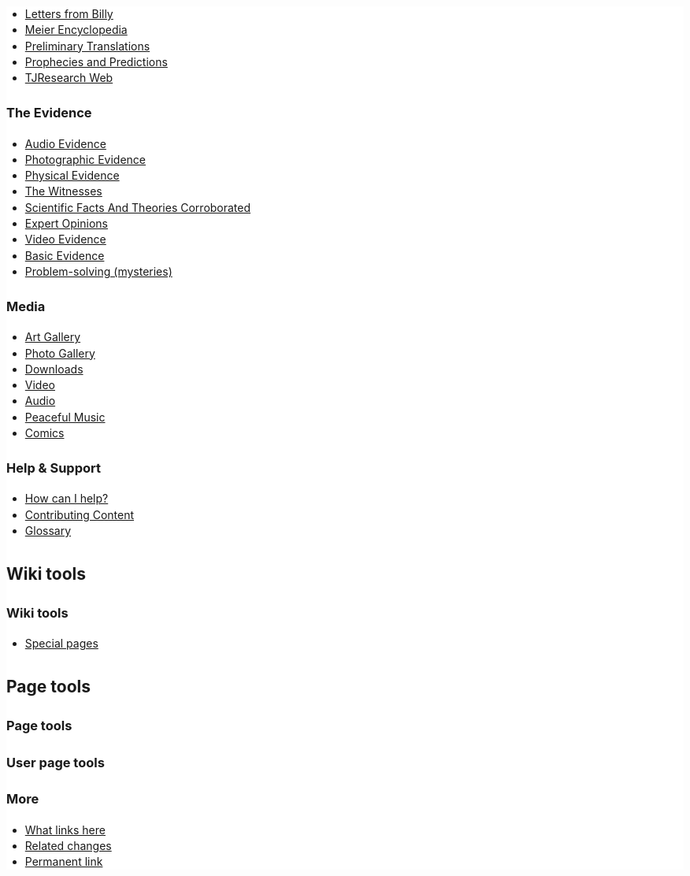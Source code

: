   * [Letters from Billy](https://www.futureofmankind.co.uk/Billy_Meier/</Billy_Meier/Letters_from_Billy>)
  * [Meier Encyclopedia](https://www.futureofmankind.co.uk/Billy_Meier/</Billy_Meier/Meier_Encyclopedia>)
  * [Preliminary Translations](https://www.futureofmankind.co.uk/Billy_Meier/</Billy_Meier/Preliminary_Translations>)
  * [Prophecies and Predictions](https://www.futureofmankind.co.uk/Billy_Meier/</Billy_Meier/Prophecies_and_Predictions>)
  * [TJResearch Web](https://www.futureofmankind.co.uk/Billy_Meier/</Billy_Meier/TJResearch>)


### The Evidence
  * [Audio Evidence](https://www.futureofmankind.co.uk/Billy_Meier/</Billy_Meier/Audio_Evidence>)
  * [Photographic Evidence](https://www.futureofmankind.co.uk/Billy_Meier/</Billy_Meier/Photographic_Evidence>)
  * [Physical Evidence](https://www.futureofmankind.co.uk/Billy_Meier/</Billy_Meier/Physical_Evidence>)
  * [The Witnesses](https://www.futureofmankind.co.uk/Billy_Meier/</Billy_Meier/The_Witnesses>)
  * [Scientific Facts And Theories Corroborated](https://www.futureofmankind.co.uk/Billy_Meier/</Billy_Meier/Scientific_Facts_And_Theories_Corroborated>)
  * [Expert Opinions](https://www.futureofmankind.co.uk/Billy_Meier/</Billy_Meier/Expert_Opinions>)
  * [Video Evidence](https://www.futureofmankind.co.uk/Billy_Meier/</Billy_Meier/Video_Evidence>)
  * [Basic Evidence](https://www.futureofmankind.co.uk/Billy_Meier/</Billy_Meier/Basic_Evidence>)
  * [Problem-solving (mysteries)](https://www.futureofmankind.co.uk/Billy_Meier/</Billy_Meier/Problem-solving>)


### Media
  * [Art Gallery](https://www.futureofmankind.co.uk/Billy_Meier/</Billy_Meier/Art_Gallery>)
  * [Photo Gallery](https://www.futureofmankind.co.uk/Billy_Meier/</Billy_Meier/Photo_Gallery>)
  * [Downloads](https://www.futureofmankind.co.uk/Billy_Meier/</Billy_Meier/Downloads>)
  * [Video](https://www.futureofmankind.co.uk/Billy_Meier/</Billy_Meier/Video>)
  * [Audio](https://www.futureofmankind.co.uk/Billy_Meier/</Billy_Meier/Audio>)
  * [Peaceful Music](https://www.futureofmankind.co.uk/Billy_Meier/</Billy_Meier/Peaceful_Music>)
  * [Comics](https://www.futureofmankind.co.uk/Billy_Meier/</Billy_Meier/Comics>)


### Help & Support
  * [How can I help?](https://www.futureofmankind.co.uk/Billy_Meier/</Billy_Meier/How_can_I_help%3F>)
  * [Contributing Content](https://www.futureofmankind.co.uk/Billy_Meier/</Billy_Meier/Contributing_Content>)
  * [Glossary](https://www.futureofmankind.co.uk/Billy_Meier/</Billy_Meier/FIGU_-_related_terms>)


## Wiki tools
### Wiki tools
  * [Special pages](https://www.futureofmankind.co.uk/Billy_Meier/</Billy_Meier/Special:SpecialPages> "A list of all special pages \[q\]")


## Page tools
### Page tools
### User page tools
### More
  * [What links here](https://www.futureofmankind.co.uk/Billy_Meier/</Billy_Meier/Special:WhatLinksHere/Contact_Report_265> "A list of all wiki pages that link here \[j\]")
  * [Related changes](https://www.futureofmankind.co.uk/Billy_Meier/</Billy_Meier/Special:RecentChangesLinked/Contact_Report_265> "Recent changes in pages linked from this page \[k\]")
  * [Permanent link](https://www.futureofmankind.co.uk/Billy_Meier/</w/index.php?title=Contact_Report_265&oldid=111348> "Permanent link to this revision of this page")